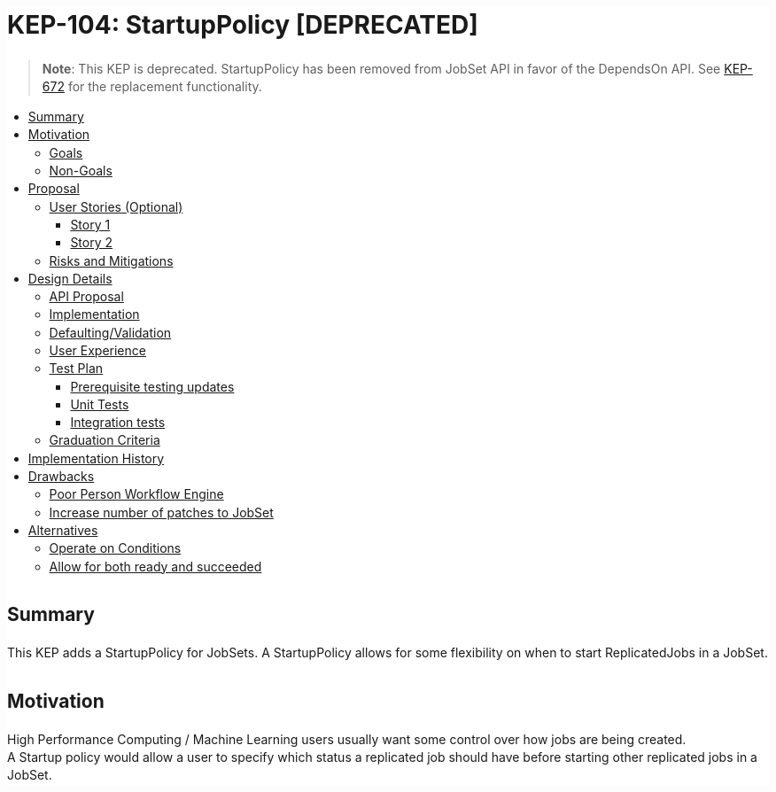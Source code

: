 # KEP-104: StartupPolicy [DEPRECATED]

> **Note**: This KEP is deprecated. StartupPolicy has been removed from JobSet API in favor of the
> DependsOn API. See [KEP-672](../672-serial-job-execution/README.md) for the replacement functionality.







- [Summary](#summary)
- [Motivation](#motivation)
  - [Goals](#goals)
  - [Non-Goals](#non-goals)
- [Proposal](#proposal)
  - [User Stories (Optional)](#user-stories-optional)
    - [Story 1](#story-1)
    - [Story 2](#story-2)
  - [Risks and Mitigations](#risks-and-mitigations)
- [Design Details](#design-details)
  - [API Proposal](#api-proposal)
  - [Implementation](#implementation)
  - [Defaulting/Validation](#defaultingvalidation)
  - [User Experience](#user-experience)
  - [Test Plan](#test-plan)
    - [Prerequisite testing updates](#prerequisite-testing-updates)
    - [Unit Tests](#unit-tests)
    - [Integration tests](#integration-tests)
  - [Graduation Criteria](#graduation-criteria)
- [Implementation History](#implementation-history)
- [Drawbacks](#drawbacks)
  - [Poor Person Workflow Engine](#poor-person-workflow-engine)
  - [Increase number of patches to JobSet](#increase-number-of-patches-to-jobset)
- [Alternatives](#alternatives)
  - [Operate on Conditions](#operate-on-conditions)
  - [Allow for both ready and succeeded](#allow-for-both-ready-and-succeeded)
  

## Summary

This KEP adds a StartupPolicy for JobSets. A StartupPolicy allows for some flexibility on when to start ReplicatedJobs in a JobSet.



## Motivation

High Performance Computing / Machine Learning users usually want some control over how jobs are being created.  
A Startup policy would allow a user to specify which status a replicated job should have before starting other replicated jobs in a JobSet.
